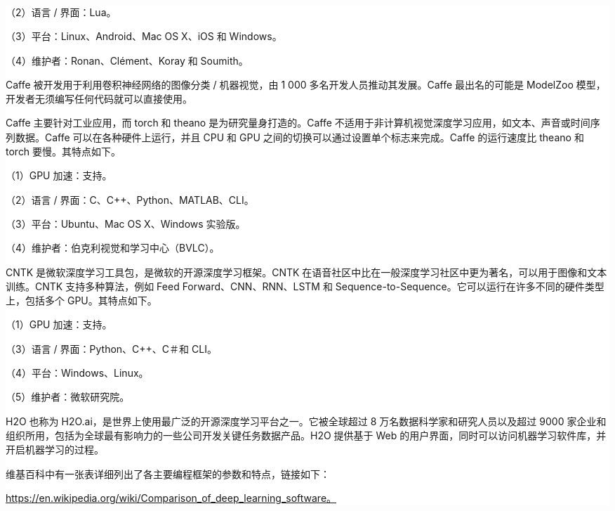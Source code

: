 （2）语言 / 界面：Lua。

（3）平台：Linux、Android、Mac OS X、iOS 和 Windows。

（4）维护者：Ronan、Clément、Koray 和 Soumith。

Caffe 被开发用于利用卷积神经网络的图像分类 / 机器视觉，由 1 000 多名开发人员推动其发展。Caffe 最出名的可能是 ModelZoo 模型，开发者无须编写任何代码就可以直接使用。

Caffe 主要针对工业应用，而 torch 和 theano 是为研究量身打造的。Caffe 不适用于非计算机视觉深度学习应用，如文本、声音或时间序列数据。Caffe 可以在各种硬件上运行，并且 CPU 和 GPU 之间的切换可以通过设置单个标志来完成。Caffe 的运行速度比 theano 和 torch 要慢。其特点如下。

（1）GPU 加速：支持。

（2）语言 / 界面：C、C++、Python、MATLAB、CLI。

（3）平台：Ubuntu、Mac OS X、Windows 实验版。

（4）维护者：伯克利视觉和学习中心（BVLC）。

CNTK 是微软深度学习工具包，是微软的开源深度学习框架。CNTK 在语音社区中比在一般深度学习社区中更为著名，可以用于图像和文本训练。CNTK 支持多种算法，例如 Feed Forward、CNN、RNN、LSTM 和 Sequence-to-Sequence。它可以运行在许多不同的硬件类型上，包括多个 GPU。其特点如下。

（1）GPU 加速：支持。

（3）语言 / 界面：Python、C++、C＃和 CLI。

（4）平台：Windows、Linux。

（5）维护者：微软研究院。

H2O 也称为 H2O.ai，是世界上使用最广泛的开源深度学习平台之一。它被全球超过 8 万名数据科学家和研究人员以及超过 9000 家企业和组织所用，包括为全球最有影响力的一些公司开发关键任务数据产品。H2O 提供基于 Web 的用户界面，同时可以访问机器学习软件库，并开启机器学习的过程。

维基百科中有一张表详细列出了各主要编程框架的参数和特点，链接如下：

https://en.wikipedia.org/wiki/Comparison_of_deep_learning_software。

